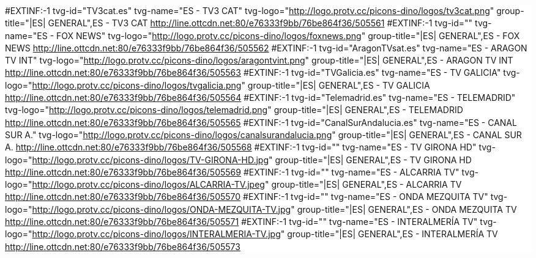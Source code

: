 #EXTINF:-1 tvg-id="TV3cat.es" tvg-name="ES - TV3 CAT" tvg-logo="http://logo.protv.cc/picons-dino/logos/tv3cat.png" group-title="|ES| GENERAL",ES - TV3 CAT
http://line.ottcdn.net:80/e76333f9bb/76be864f36/505561
#EXTINF:-1 tvg-id="" tvg-name="ES - FOX NEWS" tvg-logo="http://logo.protv.cc/picons-dino/logos/foxnews.png" group-title="|ES| GENERAL",ES - FOX NEWS
http://line.ottcdn.net:80/e76333f9bb/76be864f36/505562
#EXTINF:-1 tvg-id="AragonTVsat.es" tvg-name="ES - ARAGON TV INT" tvg-logo="http://logo.protv.cc/picons-dino/logos/aragontvint.png" group-title="|ES| GENERAL",ES - ARAGON TV INT
http://line.ottcdn.net:80/e76333f9bb/76be864f36/505563
#EXTINF:-1 tvg-id="TVGalicia.es" tvg-name="ES - TV GALICIA" tvg-logo="http://logo.protv.cc/picons-dino/logos/tvgalicia.png" group-title="|ES| GENERAL",ES - TV GALICIA
http://line.ottcdn.net:80/e76333f9bb/76be864f36/505564
#EXTINF:-1 tvg-id="Telemadrid.es" tvg-name="ES - TELEMADRID" tvg-logo="http://logo.protv.cc/picons-dino/logos/telemadrid.png" group-title="|ES| GENERAL",ES - TELEMADRID
http://line.ottcdn.net:80/e76333f9bb/76be864f36/505565
#EXTINF:-1 tvg-id="CanalSurAndalucia.es" tvg-name="ES - CANAL SUR A." tvg-logo="http://logo.protv.cc/picons-dino/logos/canalsurandalucia.png" group-title="|ES| GENERAL",ES - CANAL SUR A.
http://line.ottcdn.net:80/e76333f9bb/76be864f36/505568
#EXTINF:-1 tvg-id="" tvg-name="ES - TV GIRONA HD" tvg-logo="http://logo.protv.cc/picons-dino/logos/TV-GIRONA-HD.jpg" group-title="|ES| GENERAL",ES - TV GIRONA HD
http://line.ottcdn.net:80/e76333f9bb/76be864f36/505569
#EXTINF:-1 tvg-id="" tvg-name="ES - ALCARRIA TV" tvg-logo="http://logo.protv.cc/picons-dino/logos/ALCARRIA-TV.jpeg" group-title="|ES| GENERAL",ES - ALCARRIA TV
http://line.ottcdn.net:80/e76333f9bb/76be864f36/505570
#EXTINF:-1 tvg-id="" tvg-name="ES - ONDA MEZQUITA TV" tvg-logo="http://logo.protv.cc/picons-dino/logos/ONDA-MEZQUITA-TV.jpg" group-title="|ES| GENERAL",ES - ONDA MEZQUITA TV
http://line.ottcdn.net:80/e76333f9bb/76be864f36/505571
#EXTINF:-1 tvg-id="" tvg-name="ES - INTERALMERÍA TV" tvg-logo="http://logo.protv.cc/picons-dino/logos/INTERALMERIA-TV.jpg" group-title="|ES| GENERAL",ES - INTERALMERÍA TV
http://line.ottcdn.net:80/e76333f9bb/76be864f36/505573
